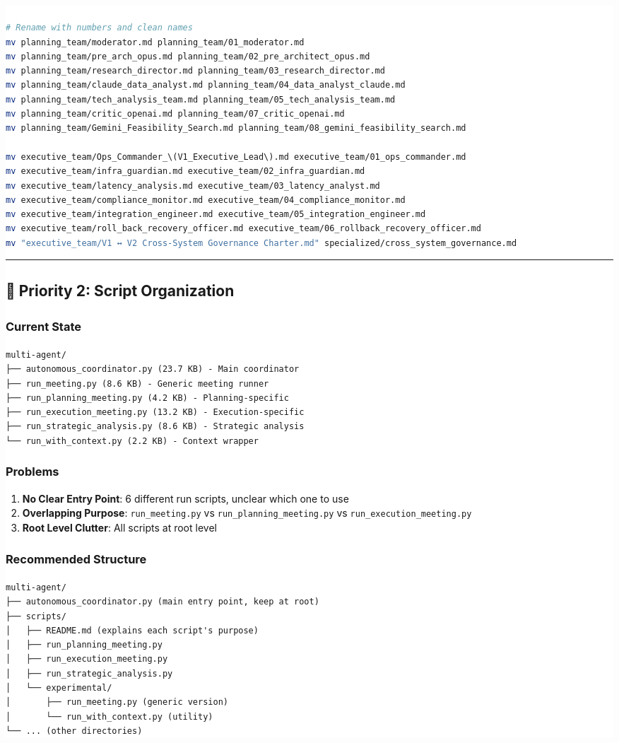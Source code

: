 ```bash

# Rename with numbers and clean names
mv planning_team/moderator.md planning_team/01_moderator.md
mv planning_team/pre_arch_opus.md planning_team/02_pre_architect_opus.md
mv planning_team/research_director.md planning_team/03_research_director.md
mv planning_team/claude_data_analyst.md planning_team/04_data_analyst_claude.md
mv planning_team/tech_analysis_team.md planning_team/05_tech_analysis_team.md
mv planning_team/critic_openai.md planning_team/07_critic_openai.md
mv planning_team/Gemini_Feasibility_Search.md planning_team/08_gemini_feasibility_search.md

mv executive_team/Ops_Commander_\(V1_Executive_Lead\).md executive_team/01_ops_commander.md
mv executive_team/infra_guardian.md executive_team/02_infra_guardian.md
mv executive_team/latency_analysis.md executive_team/03_latency_analyst.md
mv executive_team/compliance_monitor.md executive_team/04_compliance_monitor.md
mv executive_team/integration_engineer.md executive_team/05_integration_engineer.md
mv executive_team/roll_back_recovery_officer.md executive_team/06_rollback_recovery_officer.md
mv "executive_team/V1 ↔ V2 Cross-System Governance Charter.md" specialized/cross_system_governance.md
```

---

## 🎯 Priority 2: Script Organization

### Current State
```
multi-agent/
├── autonomous_coordinator.py (23.7 KB) - Main coordinator
├── run_meeting.py (8.6 KB) - Generic meeting runner
├── run_planning_meeting.py (4.2 KB) - Planning-specific
├── run_execution_meeting.py (13.2 KB) - Execution-specific
├── run_strategic_analysis.py (8.6 KB) - Strategic analysis
└── run_with_context.py (2.2 KB) - Context wrapper
```

### Problems
1. **No Clear Entry Point**: 6 different run scripts, unclear which one to use
2. **Overlapping Purpose**: `run_meeting.py` vs `run_planning_meeting.py` vs `run_execution_meeting.py`
3. **Root Level Clutter**: All scripts at root level

### Recommended Structure
```
multi-agent/
├── autonomous_coordinator.py (main entry point, keep at root)
├── scripts/
│   ├── README.md (explains each script's purpose)
│   ├── run_planning_meeting.py
│   ├── run_execution_meeting.py
│   ├── run_strategic_analysis.py
│   └── experimental/
│       ├── run_meeting.py (generic version)
│       └── run_with_context.py (utility)
└── ... (other directories)
```
